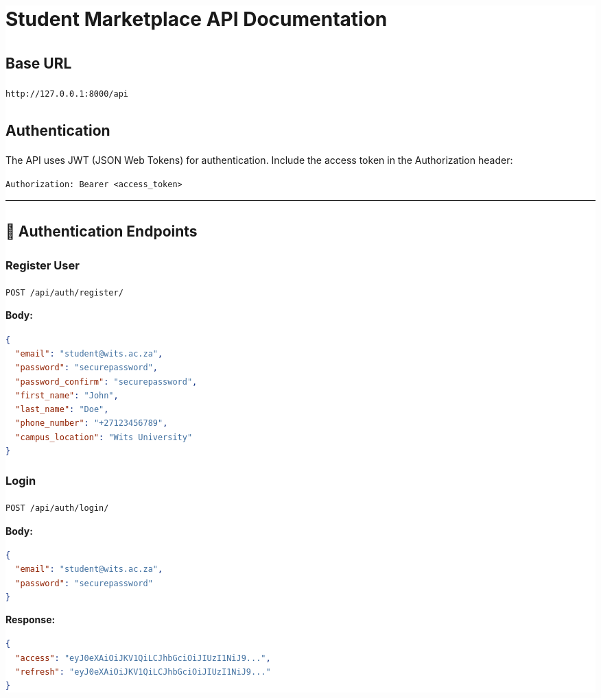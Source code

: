 # Student Marketplace API Documentation

## Base URL
```
http://127.0.0.1:8000/api
```

## Authentication
The API uses JWT (JSON Web Tokens) for authentication. Include the access token in the Authorization header:
```
Authorization: Bearer <access_token>
```

---

## 🔐 Authentication Endpoints

### Register User
```http
POST /api/auth/register/
```
**Body:**
```json
{
  "email": "student@wits.ac.za",
  "password": "securepassword",
  "password_confirm": "securepassword",
  "first_name": "John",
  "last_name": "Doe",
  "phone_number": "+27123456789",
  "campus_location": "Wits University"
}
```

### Login
```http
POST /api/auth/login/
```
**Body:**
```json
{
  "email": "student@wits.ac.za",
  "password": "securepassword"
}
```
**Response:**
```json
{
  "access": "eyJ0eXAiOiJKV1QiLCJhbGciOiJIUzI1NiJ9...",
  "refresh": "eyJ0eXAiOiJKV1QiLCJhbGciOiJIUzI1NiJ9..."
}
```
